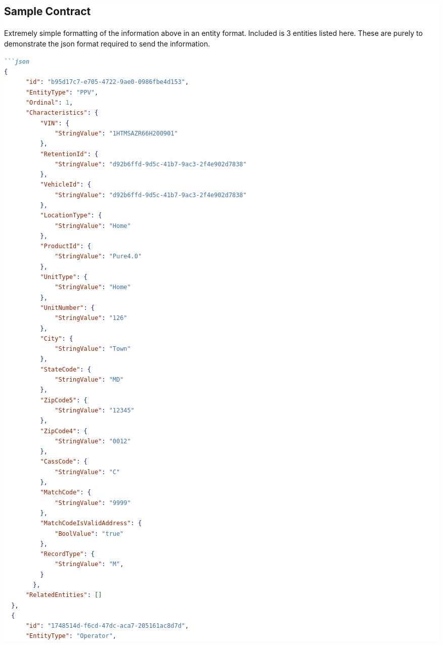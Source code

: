 
## Sample Contract

Extremely simple formatting of the information above in an entity format. Included is 3 entities listed here. These are purely to demonstrate the json format required to send the information.

````markdown
```json
{
      "id": "b95d17c7-e705-4722-9ae0-0986fbe4d153",
      "EntityType": "PPV",
      "Ordinal": 1,
      "Characteristics": {
          "VIN": {
              "StringValue": "1HTMSAZR66H200901"
          },
          "RetentionId": {
              "StringValue": "d92b6ffd-9d5c-41b7-9ac3-2f4e902d7838"
          },
          "VehicleId": {
              "StringValue": "d92b6ffd-9d5c-41b7-9ac3-2f4e902d7838"
          },
          "LocationType": {
              "StringValue": "Home"
          },
          "ProductId": {
              "StringValue": "Pure4.0"
          },
          "UnitType": {
              "StringValue": "Home"
          },
          "UnitNumber": {
              "StringValue": "126"
          },
          "City": {
              "StringValue": "Town"
          },
          "StateCode": {
              "StringValue": "MD"
          },
          "ZipCode5": {
              "StringValue": "12345"
          },
          "ZipCode4": {
              "StringValue": "0012"
          },
          "CassCode": {
              "StringValue": "C"
          },
          "MatchCode": {
              "StringValue": "9999"
          },
          "MatchCodeIsValidAddress": {
              "BoolValue": "true"
          },
          "RecordType": {
              "StringValue": "M",
          }
        },
      "RelatedEntities": []
  },
  {
      "id": "1748514d-f6cd-47dc-aca7-205161ac8d7d",
      "EntityType": "Operator",
````